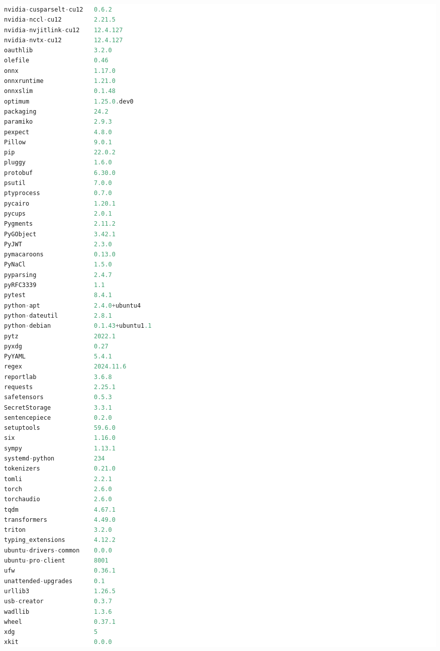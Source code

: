 ```php
nvidia-cusparselt-cu12   0.6.2
nvidia-nccl-cu12         2.21.5
nvidia-nvjitlink-cu12    12.4.127
nvidia-nvtx-cu12         12.4.127
oauthlib                 3.2.0
olefile                  0.46
onnx                     1.17.0
onnxruntime              1.21.0
onnxslim                 0.1.48
optimum                  1.25.0.dev0
packaging                24.2
paramiko                 2.9.3
pexpect                  4.8.0
Pillow                   9.0.1
pip                      22.0.2
pluggy                   1.6.0
protobuf                 6.30.0
psutil                   7.0.0
ptyprocess               0.7.0
pycairo                  1.20.1
pycups                   2.0.1
Pygments                 2.11.2
PyGObject                3.42.1
PyJWT                    2.3.0
pymacaroons              0.13.0
PyNaCl                   1.5.0
pyparsing                2.4.7
pyRFC3339                1.1
pytest                   8.4.1
python-apt               2.4.0+ubuntu4
python-dateutil          2.8.1
python-debian            0.1.43+ubuntu1.1
pytz                     2022.1
pyxdg                    0.27
PyYAML                   5.4.1
regex                    2024.11.6
reportlab                3.6.8
requests                 2.25.1
safetensors              0.5.3
SecretStorage            3.3.1
sentencepiece            0.2.0
setuptools               59.6.0
six                      1.16.0
sympy                    1.13.1
systemd-python           234
tokenizers               0.21.0
tomli                    2.2.1
torch                    2.6.0
torchaudio               2.6.0
tqdm                     4.67.1
transformers             4.49.0
triton                   3.2.0
typing_extensions        4.12.2
ubuntu-drivers-common    0.0.0
ubuntu-pro-client        8001
ufw                      0.36.1
unattended-upgrades      0.1
urllib3                  1.26.5
usb-creator              0.3.7
wadllib                  1.3.6
wheel                    0.37.1
xdg                      5
xkit                     0.0.0
```